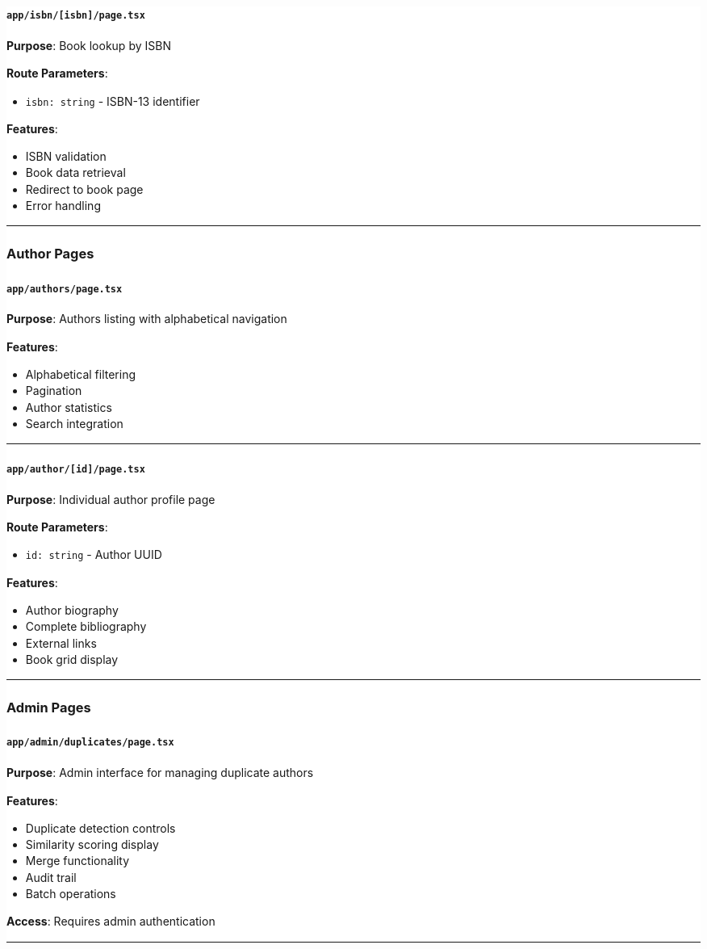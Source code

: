 #### `app/isbn/[isbn]/page.tsx`
**Purpose**: Book lookup by ISBN

**Route Parameters**:
- `isbn: string` - ISBN-13 identifier

**Features**:
- ISBN validation
- Book data retrieval
- Redirect to book page
- Error handling

---

### Author Pages

#### `app/authors/page.tsx`
**Purpose**: Authors listing with alphabetical navigation

**Features**:
- Alphabetical filtering
- Pagination
- Author statistics
- Search integration

---

#### `app/author/[id]/page.tsx`
**Purpose**: Individual author profile page

**Route Parameters**:
- `id: string` - Author UUID

**Features**:
- Author biography
- Complete bibliography
- External links
- Book grid display

---

### Admin Pages

#### `app/admin/duplicates/page.tsx`
**Purpose**: Admin interface for managing duplicate authors

**Features**:
- Duplicate detection controls
- Similarity scoring display
- Merge functionality
- Audit trail
- Batch operations

**Access**: Requires admin authentication

---